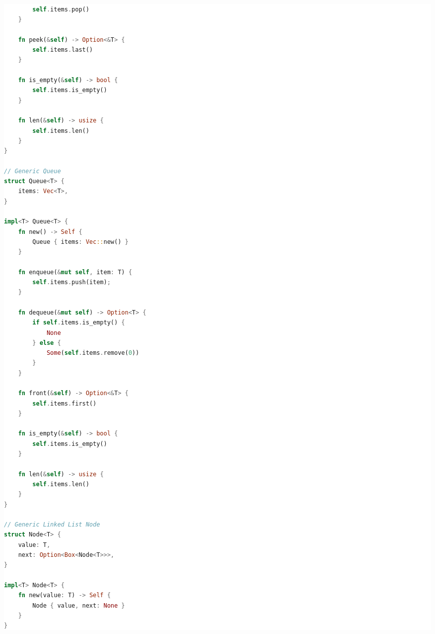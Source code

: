 ```rust
        self.items.pop()
    }

    fn peek(&self) -> Option<&T> {
        self.items.last()
    }

    fn is_empty(&self) -> bool {
        self.items.is_empty()
    }

    fn len(&self) -> usize {
        self.items.len()
    }
}

// Generic Queue
struct Queue<T> {
    items: Vec<T>,
}

impl<T> Queue<T> {
    fn new() -> Self {
        Queue { items: Vec::new() }
    }

    fn enqueue(&mut self, item: T) {
        self.items.push(item);
    }

    fn dequeue(&mut self) -> Option<T> {
        if self.items.is_empty() {
            None
        } else {
            Some(self.items.remove(0))
        }
    }

    fn front(&self) -> Option<&T> {
        self.items.first()
    }

    fn is_empty(&self) -> bool {
        self.items.is_empty()
    }

    fn len(&self) -> usize {
        self.items.len()
    }
}

// Generic Linked List Node
struct Node<T> {
    value: T,
    next: Option<Box<Node<T>>>,
}

impl<T> Node<T> {
    fn new(value: T) -> Self {
        Node { value, next: None }
    }
}

```